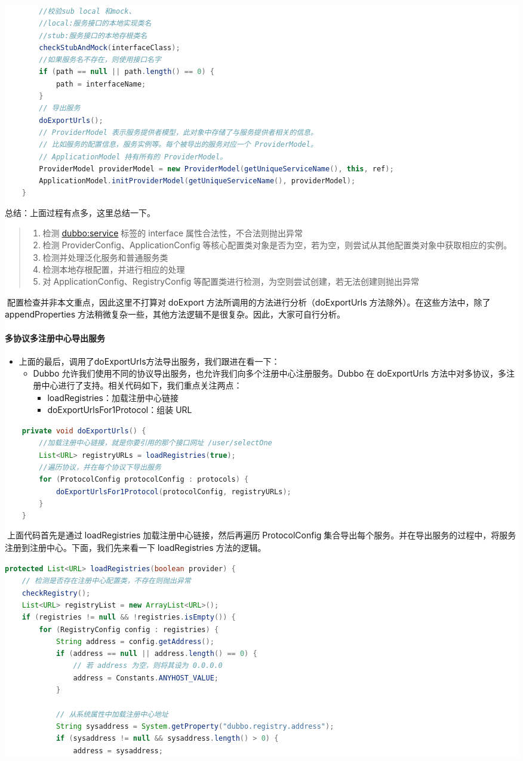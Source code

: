 ```java
        //校验sub local 和mock、
        //local:服务接口的本地实现类名
        //stub:服务接口的本地存根类名
        checkStubAndMock(interfaceClass);
        //如果服务名不存在，则使用接口名字
        if (path == null || path.length() == 0) {
            path = interfaceName;
        }
        // 导出服务
        doExportUrls();
        // ProviderModel 表示服务提供者模型，此对象中存储了与服务提供者相关的信息。
        // 比如服务的配置信息，服务实例等。每个被导出的服务对应一个 ProviderModel。
        // ApplicationModel 持有所有的 ProviderModel。
        ProviderModel providerModel = new ProviderModel(getUniqueServiceName(), this, ref);
        ApplicationModel.initProviderModel(getUniqueServiceName(), providerModel);
    }
```

总结：上面过程有点多，这里总结一下。

>1. 检测 <dubbo:service> 标签的 interface 属性合法性，不合法则抛出异常
>2. 检测 ProviderConfig、ApplicationConfig 等核心配置类对象是否为空，若为空，则尝试从其他配置类对象中获取相应的实例。
>3. 检测并处理泛化服务和普通服务类
>4. 检测本地存根配置，并进行相应的处理
>5. 对 ApplicationConfig、RegistryConfig 等配置类进行检测，为空则尝试创建，若无法创建则抛出异常

​	配置检查并非本文重点，因此这里不打算对 doExport 方法所调用的方法进行分析（doExportUrls 方法除外）。在这些方法中，除了 appendProperties 方法稍微复杂一些，其他方法逻辑不是很复杂。因此，大家可自行分析。

#### 多协议多注册中心导出服务

* 上面的最后，调用了doExportUrls方法导出服务，我们跟进在看一下：
  * Dubbo 允许我们使用不同的协议导出服务，也允许我们向多个注册中心注册服务。Dubbo 在 doExportUrls 方法中对多协议，多注册中心进行了支持。相关代码如下，我们重点关注两点：
    * loadRegistries：加载注册中心链接
    * doExportUrlsFor1Protocol：组装 URL

```java
    private void doExportUrls() {
        //加载注册中心链接，就是你要引用的那个接口网址 /user/selectOne
        List<URL> registryURLs = loadRegistries(true);
        //遍历协议，并在每个协议下导出服务
        for (ProtocolConfig protocolConfig : protocols) {
            doExportUrlsFor1Protocol(protocolConfig, registryURLs);
        }
    }
```

​	上面代码首先是通过 loadRegistries 加载注册中心链接，然后再遍历 ProtocolConfig 集合导出每个服务。并在导出服务的过程中，将服务注册到注册中心。下面，我们先来看一下 loadRegistries 方法的逻辑。

```java
protected List<URL> loadRegistries(boolean provider) {
    // 检测是否存在注册中心配置类，不存在则抛出异常
    checkRegistry();
    List<URL> registryList = new ArrayList<URL>();
    if (registries != null && !registries.isEmpty()) {
        for (RegistryConfig config : registries) {
            String address = config.getAddress();
            if (address == null || address.length() == 0) {
                // 若 address 为空，则将其设为 0.0.0.0
                address = Constants.ANYHOST_VALUE;
            }
 
            // 从系统属性中加载注册中心地址
            String sysaddress = System.getProperty("dubbo.registry.address");
            if (sysaddress != null && sysaddress.length() > 0) {
                address = sysaddress;
```